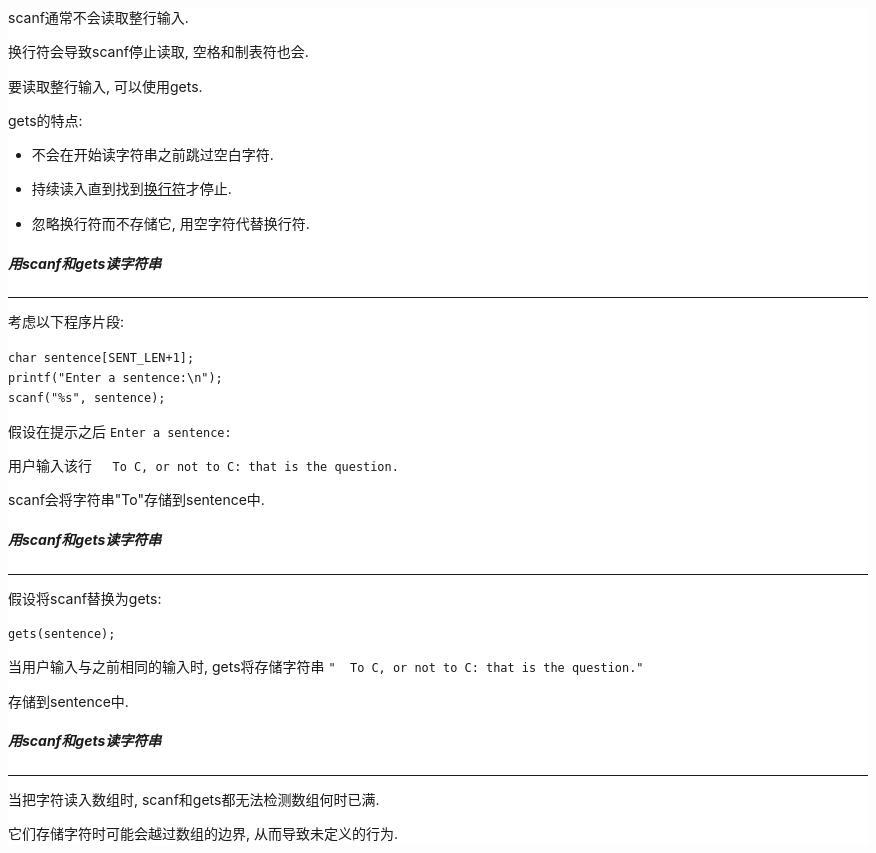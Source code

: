 scanf通常不会读取整行输入. 

换行符会导致scanf停止读取, 空格和制表符也会. 

要读取整行输入, 可以使用gets. 

gets的特点: 

- 不会在开始读字符串之前跳过空白字符. 

- 持续读入直到找到<u>换行符</u>才停止. 

- 忽略换行符而不存储它, 用空字符代替换行符. 





##### 用scanf和gets读字符串

---

考虑以下程序片段: 

```C{.line-numbers}
char sentence[SENT_LEN+1];
printf("Enter a sentence:\n");
scanf("%s", sentence);
```

假设在提示之后
`Enter a sentence:`

用户输入该行
$\quad$`To C, or not to C: that is the question.`

scanf会将字符串"To"存储到sentence中. 





##### 用scanf和gets读字符串

---

假设将scanf替换为gets: 

`gets(sentence);`

当用户输入与之前相同的输入时, gets将存储字符串
`"  To C, or not to C: that is the question."`

存储到sentence中. 





##### 用scanf和gets读字符串

---

当把字符读入数组时, scanf和gets都无法检测数组何时已满. 

它们存储字符时可能会越过数组的边界, 从而导致未定义的行为. 
